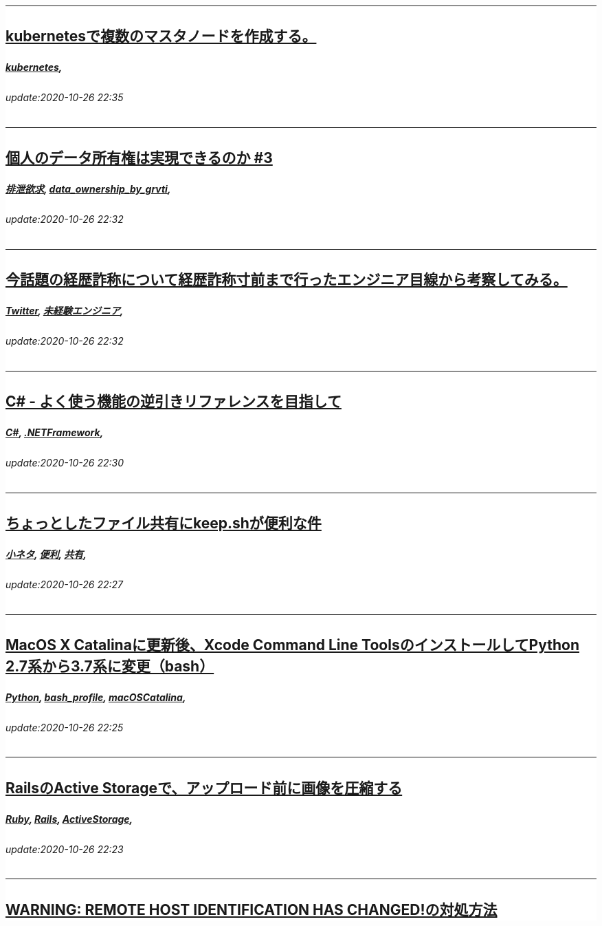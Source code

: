 
---
## [kubernetesで複数のマスタノードを作成する。](https://qiita.com/karosuwindam/items/2a8a51f99ab3bb929421)
##### [kubernetes](https://qiita.com/tags/kubernetes), 
###### update:2020-10-26 22:35
---
## [個人のデータ所有権は実現できるのか #3](https://qiita.com/grvti/items/2018d59edc783963ca6a)
##### [排泄欲求](https://qiita.com/tags/排泄欲求), [data_ownership_by_grvti](https://qiita.com/tags/data_ownership_by_grvti), 
###### update:2020-10-26 22:32
---
## [今話題の経歴詐称について経歴詐称寸前まで行ったエンジニア目線から考察してみる。](https://qiita.com/tetsuyakojima/items/b039210d1259b31f2667)
##### [Twitter](https://qiita.com/tags/Twitter), [未経験エンジニア](https://qiita.com/tags/未経験エンジニア), 
###### update:2020-10-26 22:32
---
## [C# - よく使う機能の逆引きリファレンスを目指して](https://qiita.com/kob58im/items/fd5ba48244bf66192603)
##### [C#](https://qiita.com/tags/C#), [.NETFramework](https://qiita.com/tags/.NETFramework), 
###### update:2020-10-26 22:30
---
## [ちょっとしたファイル共有にkeep.shが便利な件](https://qiita.com/hirossan4049/items/0813b4b52bb19f5fb953)
##### [小ネタ](https://qiita.com/tags/小ネタ), [便利](https://qiita.com/tags/便利), [共有](https://qiita.com/tags/共有), 
###### update:2020-10-26 22:27
---
## [MacOS X Catalinaに更新後、Xcode Command Line ToolsのインストールしてPython 2.7系から3.7系に変更（bash）](https://qiita.com/y_ecru/items/5739e902af1f96ceab50)
##### [Python](https://qiita.com/tags/Python), [bash_profile](https://qiita.com/tags/bash_profile), [macOSCatalina](https://qiita.com/tags/macOSCatalina), 
###### update:2020-10-26 22:25
---
## [RailsのActive Storageで、アップロード前に画像を圧縮する](https://qiita.com/chappy_30313331/items/ac0a320c899f9fe1d23a)
##### [Ruby](https://qiita.com/tags/Ruby), [Rails](https://qiita.com/tags/Rails), [ActiveStorage](https://qiita.com/tags/ActiveStorage), 
###### update:2020-10-26 22:23
---
## [WARNING: REMOTE HOST IDENTIFICATION HAS CHANGED!の対処方法](https://qiita.com/shutokawabata0723/items/89605ee39c48c6bc5ccf)